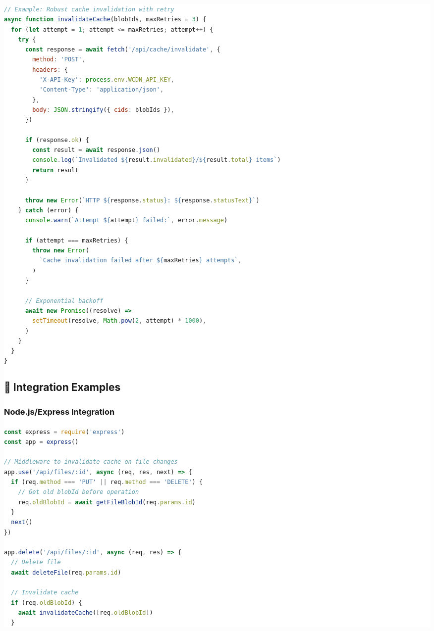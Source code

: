 ```javascript
// Example: Robust cache invalidation with retry
async function invalidateCache(blobIds, maxRetries = 3) {
  for (let attempt = 1; attempt <= maxRetries; attempt++) {
    try {
      const response = await fetch('/api/cache/invalidate', {
        method: 'POST',
        headers: {
          'X-API-Key': process.env.WCDN_API_KEY,
          'Content-Type': 'application/json',
        },
        body: JSON.stringify({ cids: blobIds }),
      })

      if (response.ok) {
        const result = await response.json()
        console.log(`Invalidated ${result.invalidated}/${result.total} items`)
        return result
      }

      throw new Error(`HTTP ${response.status}: ${response.statusText}`)
    } catch (error) {
      console.warn(`Attempt ${attempt} failed:`, error.message)

      if (attempt === maxRetries) {
        throw new Error(
          `Cache invalidation failed after ${maxRetries} attempts`,
        )
      }

      // Exponential backoff
      await new Promise((resolve) =>
        setTimeout(resolve, Math.pow(2, attempt) * 1000),
      )
    }
  }
}
```

## 🔗 Integration Examples

### Node.js/Express Integration

```javascript
const express = require('express')
const app = express()

// Middleware to invalidate cache on file changes
app.use('/api/files/:id', async (req, res, next) => {
  if (req.method === 'PUT' || req.method === 'DELETE') {
    // Get old blobId before operation
    req.oldBlobId = await getFileBlobId(req.params.id)
  }
  next()
})

app.delete('/api/files/:id', async (req, res) => {
  // Delete file
  await deleteFile(req.params.id)

  // Invalidate cache
  if (req.oldBlobId) {
    await invalidateCache([req.oldBlobId])
  }
```